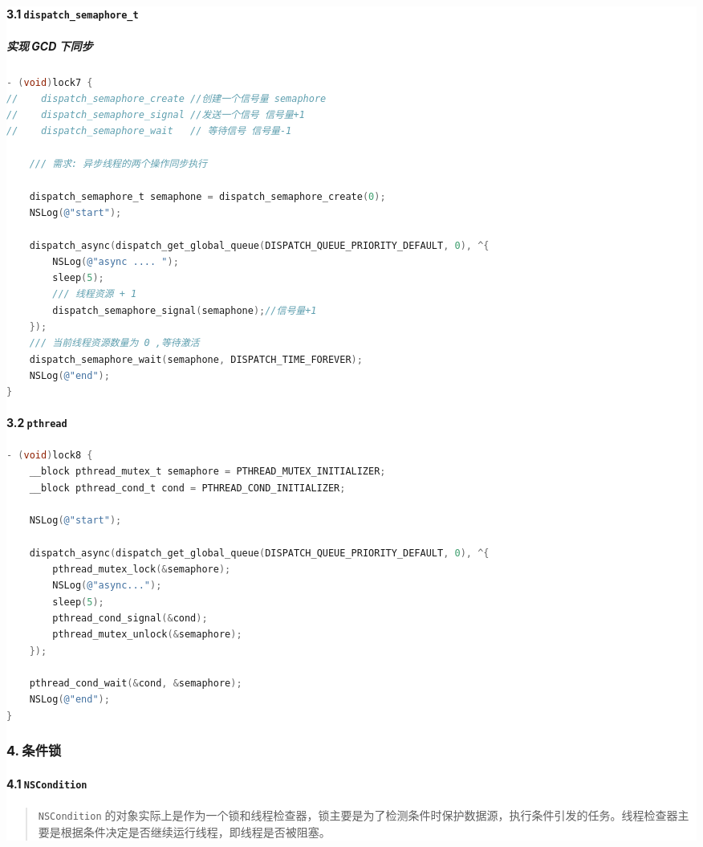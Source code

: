 #### 3.1 `dispatch_semaphore_t`

##### 实现 GCD 下同步
```objective-c
- (void)lock7 {
//    dispatch_semaphore_create //创建一个信号量 semaphore
//    dispatch_semaphore_signal //发送一个信号 信号量+1
//    dispatch_semaphore_wait   // 等待信号 信号量-1
    
    /// 需求: 异步线程的两个操作同步执行
    
    dispatch_semaphore_t semaphone = dispatch_semaphore_create(0);
    NSLog(@"start");
    
    dispatch_async(dispatch_get_global_queue(DISPATCH_QUEUE_PRIORITY_DEFAULT, 0), ^{
        NSLog(@"async .... ");
        sleep(5);
        /// 线程资源 + 1
        dispatch_semaphore_signal(semaphone);//信号量+1
    });
    /// 当前线程资源数量为 0 ,等待激活
    dispatch_semaphore_wait(semaphone, DISPATCH_TIME_FOREVER);
    NSLog(@"end");
}
```

#### 3.2 `pthread`

```objective-c
- (void)lock8 {
    __block pthread_mutex_t semaphore = PTHREAD_MUTEX_INITIALIZER;
    __block pthread_cond_t cond = PTHREAD_COND_INITIALIZER;
    
    NSLog(@"start");
    
    dispatch_async(dispatch_get_global_queue(DISPATCH_QUEUE_PRIORITY_DEFAULT, 0), ^{
        pthread_mutex_lock(&semaphore);
        NSLog(@"async...");
        sleep(5);
        pthread_cond_signal(&cond);
        pthread_mutex_unlock(&semaphore);
    });
    
    pthread_cond_wait(&cond, &semaphore);
    NSLog(@"end");
}
```

### 4. 条件锁
#### 4.1 `NSCondition`
> `NSCondition` 的对象实际上是作为一个锁和线程检查器，锁主要是为了检测条件时保护数据源，执行条件引发的任务。线程检查器主要是根据条件决定是否继续运行线程，即线程是否被阻塞。
